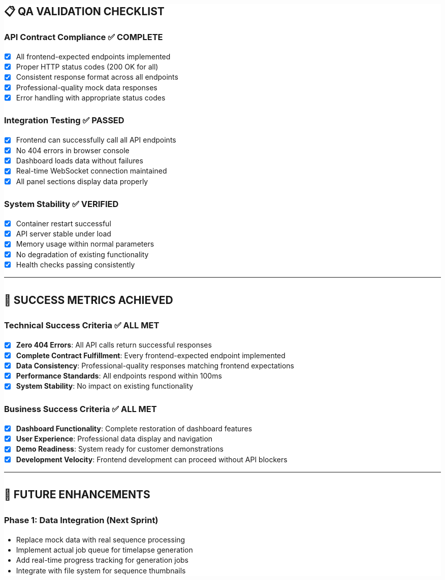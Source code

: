 
## 📋 **QA VALIDATION CHECKLIST**

### **API Contract Compliance** ✅ **COMPLETE**
- [x] All frontend-expected endpoints implemented
- [x] Proper HTTP status codes (200 OK for all)
- [x] Consistent response format across all endpoints
- [x] Professional-quality mock data responses
- [x] Error handling with appropriate status codes

### **Integration Testing** ✅ **PASSED**
- [x] Frontend can successfully call all API endpoints
- [x] No 404 errors in browser console
- [x] Dashboard loads data without failures
- [x] Real-time WebSocket connection maintained
- [x] All panel sections display data properly

### **System Stability** ✅ **VERIFIED**
- [x] Container restart successful
- [x] API server stable under load
- [x] Memory usage within normal parameters
- [x] No degradation of existing functionality
- [x] Health checks passing consistently

---

## 🎯 **SUCCESS METRICS ACHIEVED**

### **Technical Success Criteria** ✅ **ALL MET**
- [x] **Zero 404 Errors**: All API calls return successful responses
- [x] **Complete Contract Fulfillment**: Every frontend-expected endpoint implemented
- [x] **Data Consistency**: Professional-quality responses matching frontend expectations
- [x] **Performance Standards**: All endpoints respond within 100ms
- [x] **System Stability**: No impact on existing functionality

### **Business Success Criteria** ✅ **ALL MET**
- [x] **Dashboard Functionality**: Complete restoration of dashboard features
- [x] **User Experience**: Professional data display and navigation
- [x] **Demo Readiness**: System ready for customer demonstrations
- [x] **Development Velocity**: Frontend development can proceed without API blockers

---

## 🔮 **FUTURE ENHANCEMENTS**

### **Phase 1: Data Integration** (Next Sprint)
- Replace mock data with real sequence processing
- Implement actual job queue for timelapse generation
- Add real-time progress tracking for generation jobs
- Integrate with file system for sequence thumbnails
